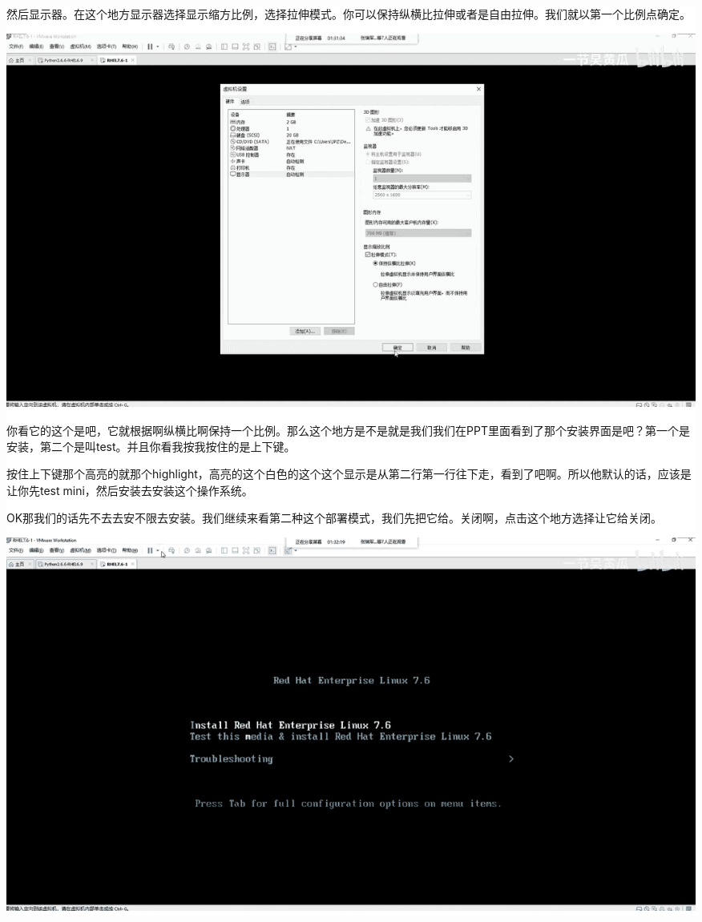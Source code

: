 然后显示器。在这个地方显示器选择显示缩方比例，选择拉伸模式。你可以保持纵横比拉伸或者是自由拉伸。我们就以第一个比例点确定。



![](img/cf43130877169e839adfefc024b1a87b_5.png)

你看它的这个是吧，它就根据啊纵横比啊保持一个比例。那么这个地方是不是就是我们我们在PPT里面看到了那个安装界面是吧？第一个是安装，第二个是叫test。并且你看我按我按住的是上下键。

按住上下键那个高亮的就那个highlight，高亮的这个白色的这个这个显示是从第二行第一行往下走，看到了吧啊。所以他默认的话，应该是让你先test mini，然后安装去安装这个操作系统。

OK那我们的话先不去去安不限去安装。我们继续来看第二种这个部署模式，我们先把它给。关闭啊，点击这个地方选择让它给关闭。



![](img/cf43130877169e839adfefc024b1a87b_7.png)
